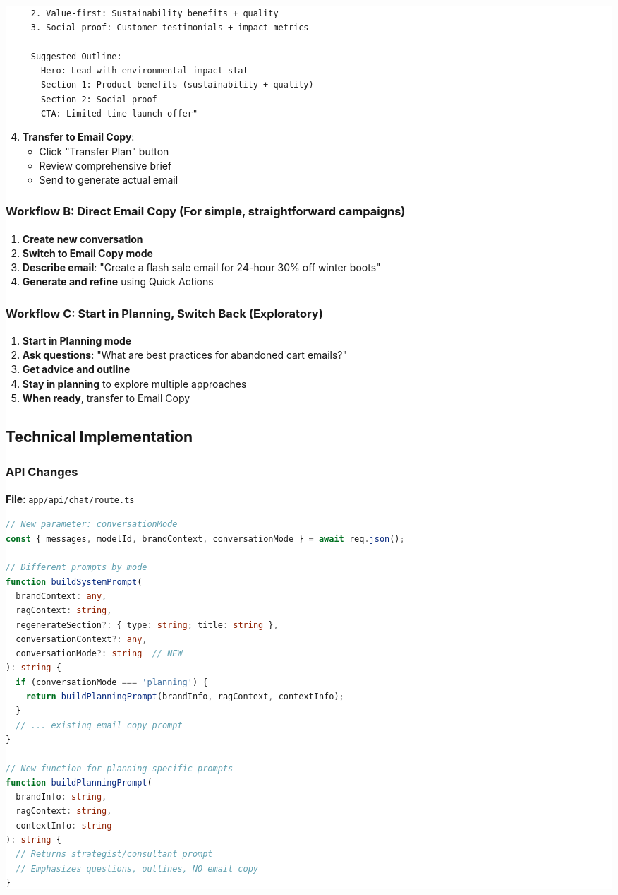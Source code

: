    ```
        2. Value-first: Sustainability benefits + quality
        3. Social proof: Customer testimonials + impact metrics
        
        Suggested Outline:
        - Hero: Lead with environmental impact stat
        - Section 1: Product benefits (sustainability + quality)
        - Section 2: Social proof
        - CTA: Limited-time launch offer"
   ```
4. **Transfer to Email Copy**:
   - Click "Transfer Plan" button
   - Review comprehensive brief
   - Send to generate actual email

### Workflow B: Direct Email Copy (For simple, straightforward campaigns)

1. **Create new conversation**
2. **Switch to Email Copy mode**
3. **Describe email**: "Create a flash sale email for 24-hour 30% off winter boots"
4. **Generate and refine** using Quick Actions

### Workflow C: Start in Planning, Switch Back (Exploratory)

1. **Start in Planning mode**
2. **Ask questions**: "What are best practices for abandoned cart emails?"
3. **Get advice and outline**
4. **Stay in planning** to explore multiple approaches
5. **When ready**, transfer to Email Copy

## Technical Implementation

### API Changes

**File**: `app/api/chat/route.ts`

```typescript
// New parameter: conversationMode
const { messages, modelId, brandContext, conversationMode } = await req.json();

// Different prompts by mode
function buildSystemPrompt(
  brandContext: any,
  ragContext: string,
  regenerateSection?: { type: string; title: string },
  conversationContext?: any,
  conversationMode?: string  // NEW
): string {
  if (conversationMode === 'planning') {
    return buildPlanningPrompt(brandInfo, ragContext, contextInfo);
  }
  // ... existing email copy prompt
}

// New function for planning-specific prompts
function buildPlanningPrompt(
  brandInfo: string, 
  ragContext: string, 
  contextInfo: string
): string {
  // Returns strategist/consultant prompt
  // Emphasizes questions, outlines, NO email copy
}
```